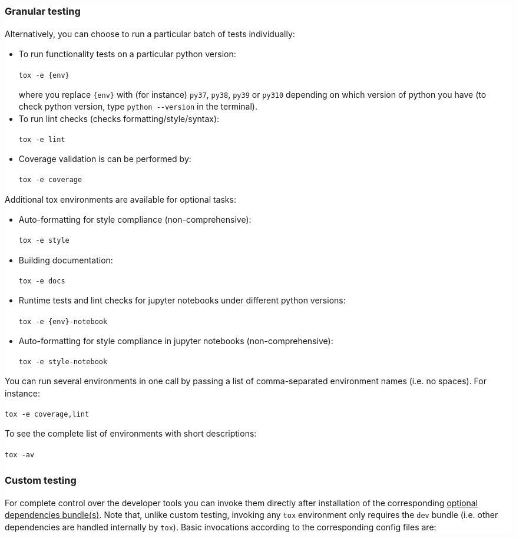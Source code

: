 ### Granular testing
Alternatively, you can choose to run a particular batch of tests individually:
- To run functionality tests on a particular python version:
    ```
    tox -e {env}
    ```
    where you replace `{env}` with (for instance) `py37`, `py38`, `py39` or `py310` depending on which version of python you have (to check python version, type `python --version` in the terminal).
- To run lint checks (checks formatting/style/syntax):
    ```
    tox -e lint
    ```
- Coverage validation is can be performed by:
    ```
    tox -e coverage
    ```

Additional tox environments are available for optional tasks:
- Auto-formatting for style compliance (non-comprehensive):
    ```
    tox -e style
    ```
- Building documentation:
    ```
    tox -e docs
    ```
- Runtime tests and lint checks for jupyter notebooks under different python versions:
    ```
    tox -e {env}-notebook
    ```
- Auto-formatting for style compliance in jupyter notebooks (non-comprehensive):
    ```
    tox -e style-notebook
    ```

You can run several environments in one call by passing a list of comma-separated environment names (i.e. no spaces). For instance:
```
tox -e coverage,lint
```

To see the complete list of environments with short descriptions:
```
tox -av
```

### Custom testing
For complete control over the developer tools you can invoke them directly after installation of the corresponding [optional dependencies bundle(s)](/INSTALL.md#optional-dependencies). Note that, unlike custom testing, invoking any `tox` environment only requires the `dev` bundle (i.e. other dependencies are handled internally by `tox`). Basic invocations according to the corresponding config files are:
